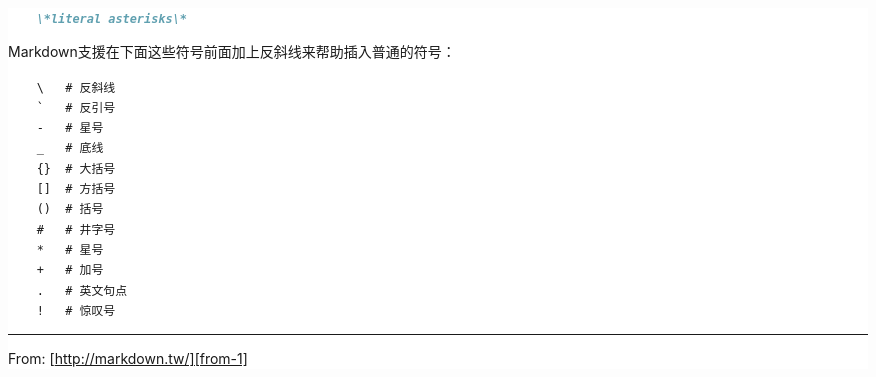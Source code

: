 ``` markdown
    \*literal asterisks\*
```

Markdown支援在下面这些符号前面加上反斜线来帮助插入普通的符号：

``` dash
    \   # 反斜线
    `   # 反引号
    -   # 星号
    _   # 底线
    {}  # 大括号
    []  # 方括号
    ()  # 括号
    #   # 井字号
    *   # 星号
    +   # 加号
    .   # 英文句点
    !   # 惊叹号
```

---
From: [http://markdown.tw/][from-1]

[from-1]: http://markdown.tw/


[img1]: markdown_icon.png (Markdown)
[a1]: http://daringfireball.net/projects/markdown/syntax (Markdown Syntax)
[a2]: http://docutils.sourceforge.net/mirror/setext.html (Setext)
[a3]: http://www.aaronsw.com/2002/atx/ (atx)
[a4]: http://textism.com/tools/textile/ (Textile)
[a5]: http://docutils.sourceforge.net/rst.html (reStructuredText)
[a6]: http://www.triptico.com/software/grutatxt.html (Grutatext)
[a7]: http://ettext.taint.org/doc/ (EtText)